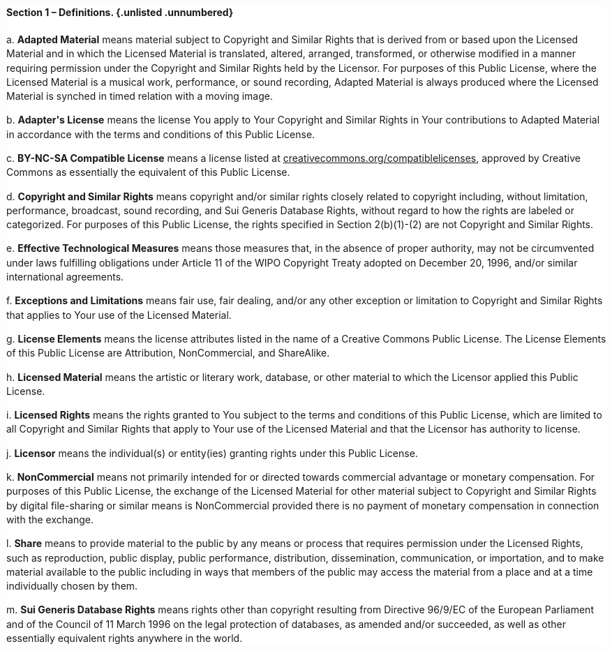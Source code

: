 #### Section 1 – Definitions. {.unlisted .unnumbered}

a. __Adapted Material__ means material subject to Copyright and Similar Rights that is derived from or based upon the Licensed Material and in which the Licensed Material is translated, altered, arranged, transformed, or otherwise modified in a manner requiring permission under the Copyright and Similar Rights held by the Licensor. For purposes of this Public License, where the Licensed Material is a musical work, performance, or sound recording, Adapted Material is always produced where the Licensed Material is synched in timed relation with a moving image.

b. __Adapter's License__ means the license You apply to Your Copyright and Similar Rights in Your contributions to Adapted Material in accordance with the terms and conditions of this Public License.

c. __BY-NC-SA Compatible License__ means a license listed at [creativecommons.org/compatiblelicenses](http://creativecommons.org/compatiblelicenses), approved by Creative Commons as essentially the equivalent of this Public License.

d. __Copyright and Similar Rights__ means copyright and/or similar rights closely related to copyright including, without limitation, performance, broadcast, sound recording, and Sui Generis Database Rights, without regard to how the rights are labeled or categorized. For purposes of this Public License, the rights specified in Section 2(b)(1)-(2) are not Copyright and Similar Rights.

e. __Effective Technological Measures__ means those measures that, in the absence of proper authority, may not be circumvented under laws fulfilling obligations under Article 11 of the WIPO Copyright Treaty adopted on December 20, 1996, and/or similar international agreements.

f. __Exceptions and Limitations__ means fair use, fair dealing, and/or any other exception or limitation to Copyright and Similar Rights that applies to Your use of the Licensed Material.

g. __License Elements__ means the license attributes listed in the name of a Creative Commons Public License. The License Elements of this Public License are Attribution, NonCommercial, and ShareAlike.

h. __Licensed Material__ means the artistic or literary work, database, or other material to which the Licensor applied this Public License.

i. __Licensed Rights__ means the rights granted to You subject to the terms and conditions of this Public License, which are limited to all Copyright and Similar Rights that apply to Your use of the Licensed Material and that the Licensor has authority to license.

j. __Licensor__ means the individual(s) or entity(ies) granting rights under this Public License.

k. __NonCommercial__ means not primarily intended for or directed towards commercial advantage or monetary compensation. For purposes of this Public License, the exchange of the Licensed Material for other material subject to Copyright and Similar Rights by digital file-sharing or similar means is NonCommercial provided there is no payment of monetary compensation in connection with the exchange.

l. __Share__ means to provide material to the public by any means or process that requires permission under the Licensed Rights, such as reproduction, public display, public performance, distribution, dissemination, communication, or importation, and to make material available to the public including in ways that members of the public may access the material from a place and at a time individually chosen by them.

m. __Sui Generis Database Rights__ means rights other than copyright resulting from Directive 96/9/EC of the European Parliament and of the Council of 11 March 1996 on the legal protection of databases, as amended and/or succeeded, as well as other essentially equivalent rights anywhere in the world.
